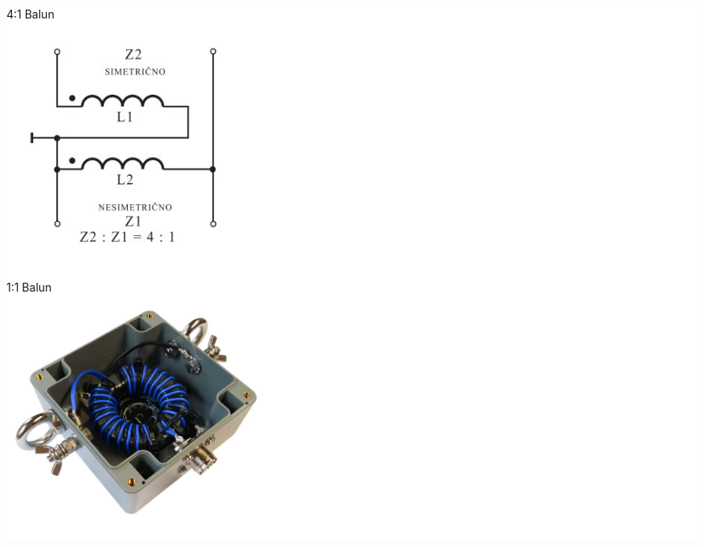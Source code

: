 </div>
<div class="center-t">

4:1 Balun  
<img src="images/balun_4_1.jpg" height=300>
</div>
<div class="center-t">

1:1 Balun  
<img src="images/web_55.jpg" height=300>
</div>
</div>
